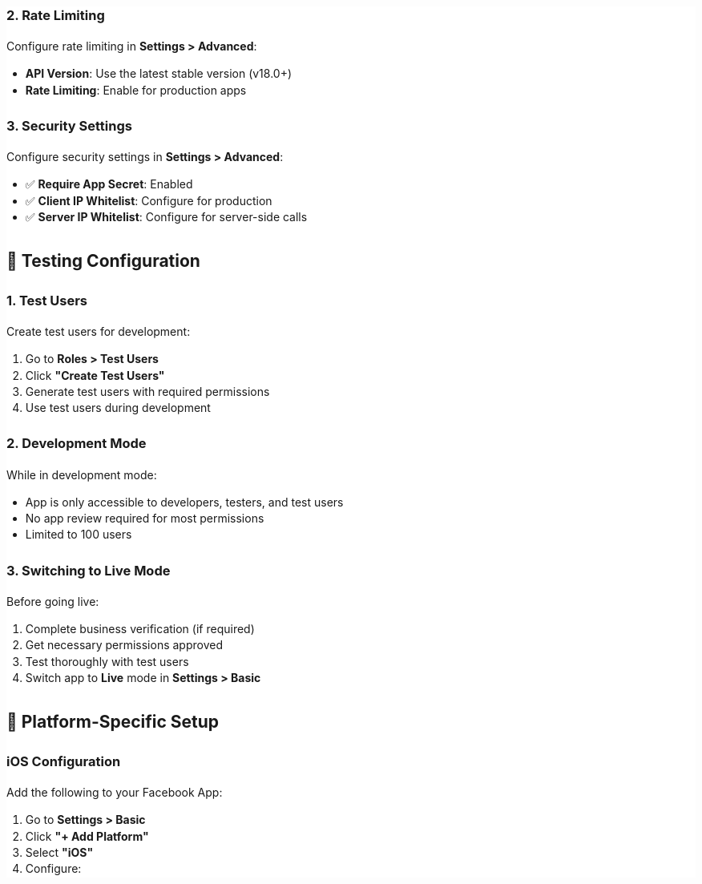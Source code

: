 ### 2. Rate Limiting

Configure rate limiting in **Settings > Advanced**:

- **API Version**: Use the latest stable version (v18.0+)
- **Rate Limiting**: Enable for production apps

### 3. Security Settings

Configure security settings in **Settings > Advanced**:

- ✅ **Require App Secret**: Enabled
- ✅ **Client IP Whitelist**: Configure for production
- ✅ **Server IP Whitelist**: Configure for server-side calls

## 🧪 Testing Configuration

### 1. Test Users

Create test users for development:

1. Go to **Roles > Test Users**
2. Click **"Create Test Users"**
3. Generate test users with required permissions
4. Use test users during development

### 2. Development Mode

While in development mode:

- App is only accessible to developers, testers, and test users
- No app review required for most permissions
- Limited to 100 users

### 3. Switching to Live Mode

Before going live:

1. Complete business verification (if required)
2. Get necessary permissions approved
3. Test thoroughly with test users
4. Switch app to **Live** mode in **Settings > Basic**

## 📱 Platform-Specific Setup

### iOS Configuration

Add the following to your Facebook App:

1. Go to **Settings > Basic**
2. Click **"+ Add Platform"**
3. Select **"iOS"**
4. Configure:
